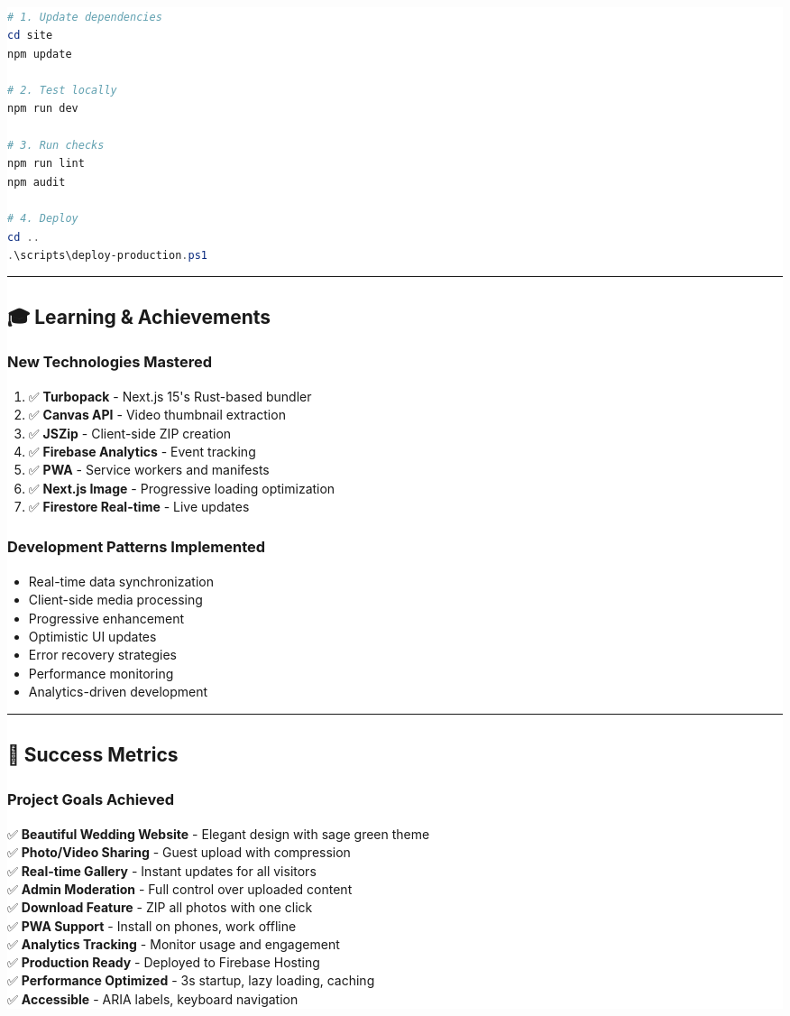 ```powershell
# 1. Update dependencies
cd site
npm update

# 2. Test locally
npm run dev

# 3. Run checks
npm run lint
npm audit

# 4. Deploy
cd ..
.\scripts\deploy-production.ps1
```

---

## 🎓 Learning & Achievements

### New Technologies Mastered

1. ✅ **Turbopack** - Next.js 15's Rust-based bundler
2. ✅ **Canvas API** - Video thumbnail extraction
3. ✅ **JSZip** - Client-side ZIP creation
4. ✅ **Firebase Analytics** - Event tracking
5. ✅ **PWA** - Service workers and manifests
6. ✅ **Next.js Image** - Progressive loading optimization
7. ✅ **Firestore Real-time** - Live updates

### Development Patterns Implemented

- Real-time data synchronization
- Client-side media processing
- Progressive enhancement
- Optimistic UI updates
- Error recovery strategies
- Performance monitoring
- Analytics-driven development

---

## 🎉 Success Metrics

### Project Goals Achieved

✅ **Beautiful Wedding Website** - Elegant design with sage green theme  
✅ **Photo/Video Sharing** - Guest upload with compression  
✅ **Real-time Gallery** - Instant updates for all visitors  
✅ **Admin Moderation** - Full control over uploaded content  
✅ **Download Feature** - ZIP all photos with one click  
✅ **PWA Support** - Install on phones, work offline  
✅ **Analytics Tracking** - Monitor usage and engagement  
✅ **Production Ready** - Deployed to Firebase Hosting  
✅ **Performance Optimized** - 3s startup, lazy loading, caching  
✅ **Accessible** - ARIA labels, keyboard navigation  
